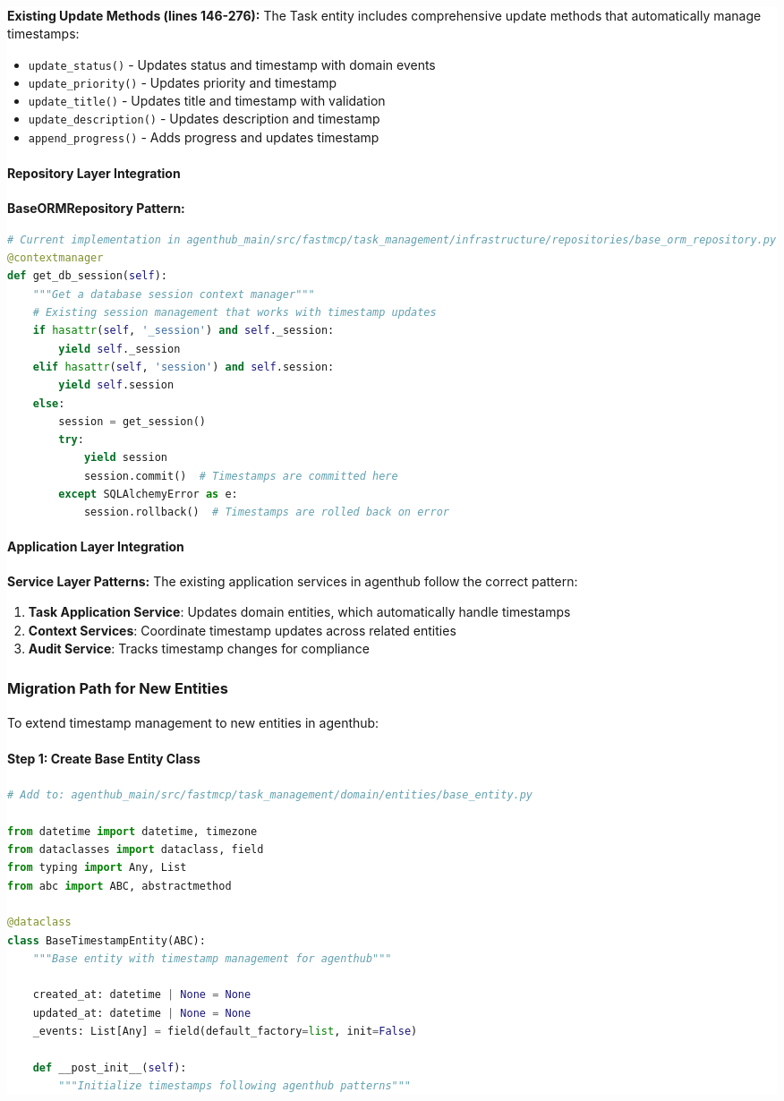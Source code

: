 ```python
```

**Existing Update Methods (lines 146-276):**
The Task entity includes comprehensive update methods that automatically manage timestamps:

- `update_status()` - Updates status and timestamp with domain events
- `update_priority()` - Updates priority and timestamp
- `update_title()` - Updates title and timestamp with validation
- `update_description()` - Updates description and timestamp
- `append_progress()` - Adds progress and updates timestamp

#### Repository Layer Integration

**BaseORMRepository Pattern:**
```python
# Current implementation in agenthub_main/src/fastmcp/task_management/infrastructure/repositories/base_orm_repository.py
@contextmanager
def get_db_session(self):
    """Get a database session context manager"""
    # Existing session management that works with timestamp updates
    if hasattr(self, '_session') and self._session:
        yield self._session
    elif hasattr(self, 'session') and self.session:
        yield self.session
    else:
        session = get_session()
        try:
            yield session
            session.commit()  # Timestamps are committed here
        except SQLAlchemyError as e:
            session.rollback()  # Timestamps are rolled back on error
```

#### Application Layer Integration

**Service Layer Patterns:**
The existing application services in agenthub follow the correct pattern:

1. **Task Application Service**: Updates domain entities, which automatically handle timestamps
2. **Context Services**: Coordinate timestamp updates across related entities
3. **Audit Service**: Tracks timestamp changes for compliance

### Migration Path for New Entities

To extend timestamp management to new entities in agenthub:

#### Step 1: Create Base Entity Class

```python
# Add to: agenthub_main/src/fastmcp/task_management/domain/entities/base_entity.py

from datetime import datetime, timezone
from dataclasses import dataclass, field
from typing import Any, List
from abc import ABC, abstractmethod

@dataclass
class BaseTimestampEntity(ABC):
    """Base entity with timestamp management for agenthub"""

    created_at: datetime | None = None
    updated_at: datetime | None = None
    _events: List[Any] = field(default_factory=list, init=False)

    def __post_init__(self):
        """Initialize timestamps following agenthub patterns"""
```